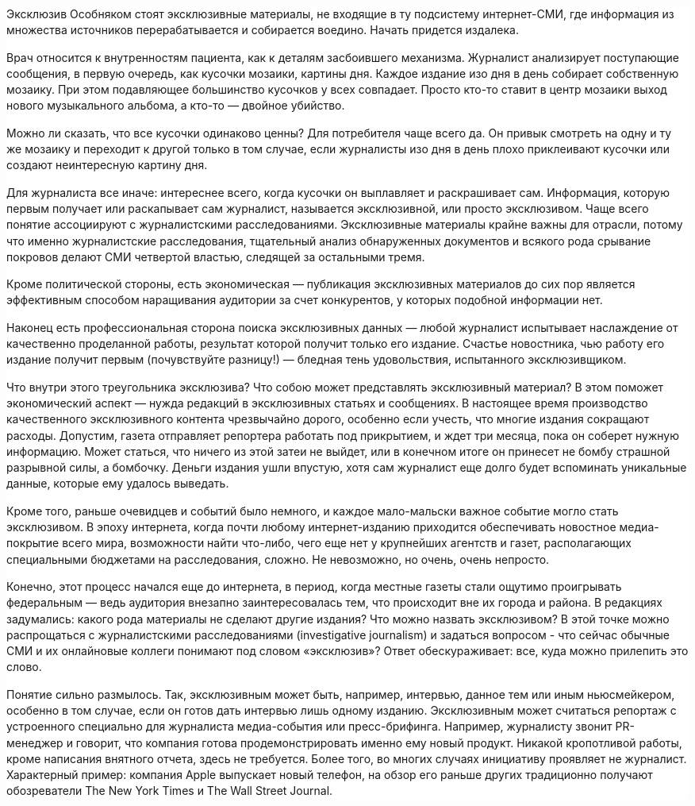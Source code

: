 Эксклюзив
Особняком стоят эксклюзивные материалы, не входящие в ту подсистему интернет-СМИ, где информация из множества источников перерабатывается и собирается воедино. Начать придется издалека.

Врач относится к внутренностям пациента, как к деталям засбоившего механизма. Журналист анализирует поступающие сообщения, в первую очередь, как кусочки мозаики, картины дня. Каждое издание изо дня в день собирает собственную мозаику. При этом подавляющее большинство кусочков у всех совпадает. Просто кто-то ставит в центр мозаики выход нового музыкального альбома, а кто-то — двойное убийство.

Можно ли сказать, что все кусочки одинаково ценны? Для потребителя чаще всего да. Он привык смотреть на одну и ту же мозаику и переходит к другой только в том случае, если журналисты изо дня в день плохо приклеивают кусочки или создают неинтересную картину дня.

Для журналиста все иначе: интереснее всего, когда кусочки он выплавляет и раскрашивает сам. Информация, которую первым получает или раскапывает сам журналист, называется эксклюзивной, или просто эксклюзивом. Чаще всего понятие ассоциируют с журналистскими расследованиями. Эксклюзивные материалы крайне важны для отрасли, потому что именно журналистские расследования, тщательный анализ обнаруженных документов и всякого рода срывание покровов делают СМИ четвертой властью, следящей за остальными тремя.

Кроме политической стороны, есть экономическая — публикация эксклюзивных материалов до сих пор является эффективным способом наращивания аудитории за счет конкурентов, у которых подобной информации нет.

Наконец есть профессиональная сторона поиска эксклюзивных данных — любой журналист испытывает наслаждение от качественно проделанной работы, результат которой получит только его издание. Счастье новостника, чью работу его издание получит первым (почувствуйте разницу!) — бледная тень удовольствия, испытанного эксклюзивщиком.

Что внутри этого треугольника эксклюзива? Что собою может представлять эксклюзивный материал? В этом поможет экономический аспект — нужда редакций в эксклюзивных статьях и сообщениях. В настоящее время производство качественного эксклюзивного контента чрезвычайно дорого, особенно если учесть, что многие издания сокращают расходы. Допустим, газета отправляет репортера работать под прикрытием, и ждет три месяца, пока он соберет нужную информацию. Может статься, что ничего из этой затеи не выйдет, или в конечном итоге он принесет не бомбу страшной разрывной силы, а бомбочку. Деньги издания ушли впустую, хотя сам журналист еще долго будет вспоминать уникальные данные, которые ему удалось выведать.

Кроме того, раньше очевидцев и событий было немного, и каждое мало-мальски важное событие могло стать эксклюзивом. В эпоху интернета, когда почти любому интернет-изданию приходится обеспечивать новостное медиа-покрытие всего мира, возможности найти что-либо, чего еще нет у крупнейших агентств и газет, располагающих специальными бюджетами на расследования, сложно. Не невозможно, но очень, очень непросто.

Конечно, этот процесс начался еще до интернета, в период, когда местные газеты стали ощутимо проигрывать федеральным — ведь аудитория внезапно заинтересовалась тем, что происходит вне их города и района. В редакциях задумались: какого рода материалы не сделают другие издания? Что можно назвать эксклюзивом? В этой точке можно распрощаться с журналистскими расследованиями (investigative journalism) и задаться вопросом - что сейчас обычные СМИ и их онлайновые коллеги понимают под словом «эксклюзив»? Ответ обескураживает: все, куда можно прилепить это слово.

Понятие сильно размылось. Так, эксклюзивным может быть, например, интервью, данное тем или иным ньюсмейкером, особенно в том случае, если он готов дать интервью лишь одному изданию. Эксклюзивным может считаться репортаж с устроенного специально для журналиста медиа-события или пресс-брифинга. Например, журналисту звонит PR-менеджер и говорит, что компания готова продемонстрировать именно ему новый продукт. Никакой кропотливой работы, кроме написания внятного отчета, здесь не требуется. Более того, во многих случаях инициативу проявляет не журналист. Характерный пример: компания Apple выпускает новый телефон, на обзор его раньше других традиционно получают обозреватели The New York Times и The Wall Street Journal.
